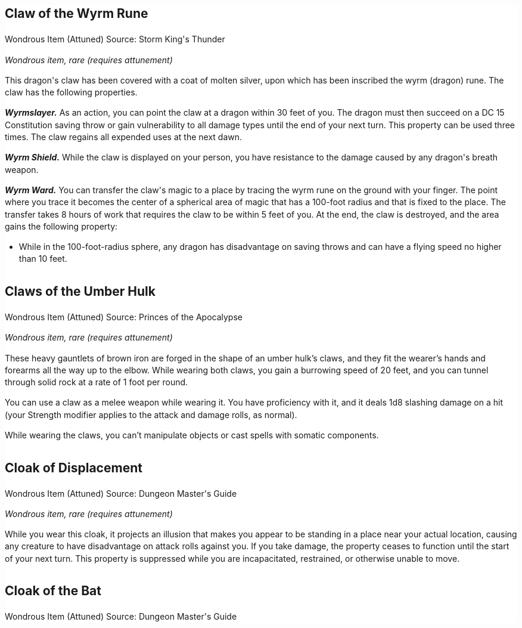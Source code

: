 ## Claw of the Wyrm Rune
Wondrous Item (Attuned)
Source: Storm King's Thunder

*Wondrous item, rare (requires attunement)*

This dragon's claw has been covered with a coat of molten silver, upon which has been inscribed the wyrm (dragon) rune. The claw has the following properties.

***Wyrmslayer.*** As an action, you can point the claw at a dragon within 30 feet of you. The dragon must then succeed on a DC 15 Constitution saving throw or gain vulnerability to all damage types until the end of your next turn. This property can be used three times. The claw regains all expended uses at the next dawn.

***Wyrm Shield.*** While the claw is displayed on your person, you have resistance to the damage caused by any dragon's breath weapon.

***Wyrm Ward.*** You can transfer the claw's magic to a place by tracing the wyrm rune on the ground with your finger. The point where you trace it becomes the center of a spherical area of magic that has a 100-foot radius and that is fixed to the place. The transfer takes 8 hours of work that requires the claw to be within 5 feet of you. At the end, the claw is destroyed, and the area gains the following property:

* While in the 100-foot-radius sphere, any dragon has disadvantage on saving throws and can have a flying speed no higher than 10 feet.

## Claws of the Umber Hulk
Wondrous Item (Attuned)
Source: Princes of the Apocalypse

*Wondrous item, rare (requires attunement)*

These heavy gauntlets of brown iron are forged in the shape of an umber hulk’s claws, and they fit the wearer’s hands and forearms all the way up to the elbow. While wearing both claws, you gain a burrowing speed of 20 feet, and you can tunnel through solid rock at a rate of 1 foot per round.

You can use a claw as a melee weapon while wearing it. You have proficiency with it, and it deals 1d8 slashing damage on a hit (your Strength modifier applies to the attack and damage rolls, as normal).

While wearing the claws, you can’t manipulate objects or cast spells with somatic components.

## Cloak of Displacement
Wondrous Item (Attuned)
Source: Dungeon Master's Guide

*Wondrous item, rare (requires attunement)*

While you wear this cloak, it projects an illusion that makes you appear to be standing in a place near your actual location, causing any creature to have disadvantage on attack rolls against you. If you take damage, the property ceases to function until the start of your next turn. This property is suppressed while you are incapacitated, restrained, or otherwise unable to move.

## Cloak of the Bat
Wondrous Item (Attuned)
Source: Dungeon Master's Guide
